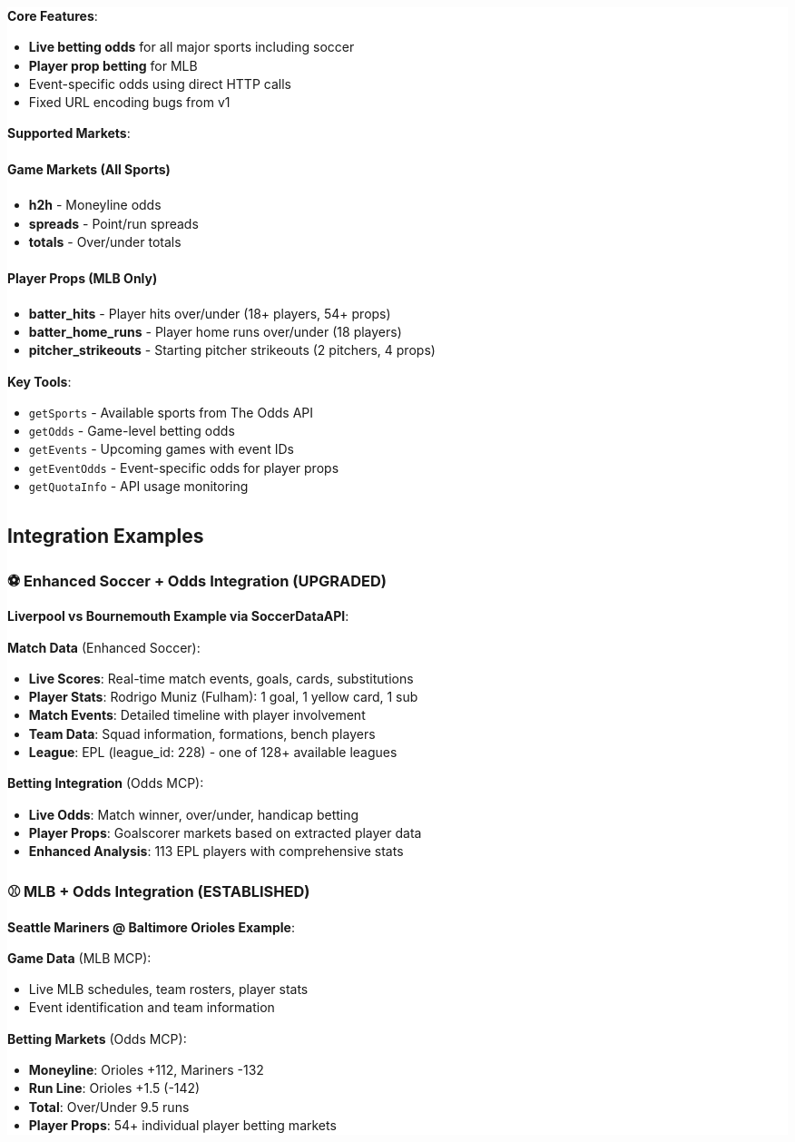 **Core Features**:
- **Live betting odds** for all major sports including soccer
- **Player prop betting** for MLB
- Event-specific odds using direct HTTP calls
- Fixed URL encoding bugs from v1

**Supported Markets**:

#### Game Markets (All Sports)
- **h2h** - Moneyline odds
- **spreads** - Point/run spreads  
- **totals** - Over/under totals

#### Player Props (MLB Only) 
- **batter_hits** - Player hits over/under (18+ players, 54+ props)
- **batter_home_runs** - Player home runs over/under (18 players)
- **pitcher_strikeouts** - Starting pitcher strikeouts (2 pitchers, 4 props)

**Key Tools**:
- `getSports` - Available sports from The Odds API
- `getOdds` - Game-level betting odds
- `getEvents` - Upcoming games with event IDs 
- `getEventOdds` - Event-specific odds for player props
- `getQuotaInfo` - API usage monitoring

## Integration Examples

### ⚽ Enhanced Soccer + Odds Integration (UPGRADED)
**Liverpool vs Bournemouth Example via SoccerDataAPI**:

**Match Data** (Enhanced Soccer):
- **Live Scores**: Real-time match events, goals, cards, substitutions
- **Player Stats**: Rodrigo Muniz (Fulham): 1 goal, 1 yellow card, 1 sub
- **Match Events**: Detailed timeline with player involvement
- **Team Data**: Squad information, formations, bench players
- **League**: EPL (league_id: 228) - one of 128+ available leagues

**Betting Integration** (Odds MCP):
- **Live Odds**: Match winner, over/under, handicap betting
- **Player Props**: Goalscorer markets based on extracted player data
- **Enhanced Analysis**: 113 EPL players with comprehensive stats

### ⚾ MLB + Odds Integration (ESTABLISHED)
**Seattle Mariners @ Baltimore Orioles Example**:

**Game Data** (MLB MCP):
- Live MLB schedules, team rosters, player stats
- Event identification and team information

**Betting Markets** (Odds MCP):
- **Moneyline**: Orioles +112, Mariners -132
- **Run Line**: Orioles +1.5 (-142)
- **Total**: Over/Under 9.5 runs
- **Player Props**: 54+ individual player betting markets
